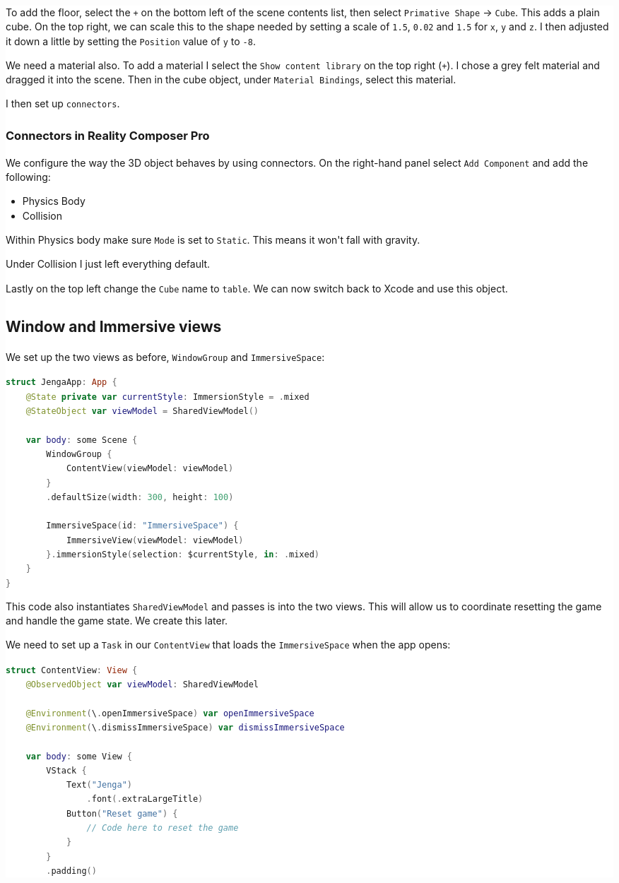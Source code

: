 To add the floor, select the `+` on the bottom left of the scene contents list, then select `Primative Shape` -> `Cube`. This adds a plain cube. On the top right, we can scale this to the shape needed by setting a scale of `1.5`, `0.02` and `1.5` for `x`, `y` and `z`. I then adjusted it down a little by setting the `Position` value of `y` to `-8`.

We need a material also. To add a material I select the `Show content library` on the top right (`+`). I chose a grey felt material and dragged it into the scene. Then in the cube object, under `Material Bindings`, select this material.

I then set up `connectors`.

### Connectors in Reality Composer Pro

We configure the way the 3D object behaves by using connectors. On the right-hand panel select `Add Component` and add the following:

- Physics Body
- Collision

Within Physics body make sure `Mode` is set to `Static`. This means it won't fall with gravity.

Under Collision I just left everything default.

Lastly on the top left change the `Cube` name to `table`. We can now switch back to Xcode and use this object.

## Window and Immersive views

We set up the two views as before, `WindowGroup` and `ImmersiveSpace`:

```swift
struct JengaApp: App {
    @State private var currentStyle: ImmersionStyle = .mixed
    @StateObject var viewModel = SharedViewModel()

    var body: some Scene {
        WindowGroup {
            ContentView(viewModel: viewModel)
        }
        .defaultSize(width: 300, height: 100)

        ImmersiveSpace(id: "ImmersiveSpace") {
            ImmersiveView(viewModel: viewModel)
        }.immersionStyle(selection: $currentStyle, in: .mixed)
    }
}
```

This code also instantiates `SharedViewModel` and passes is into the two views. This will allow us to coordinate resetting the game and handle the game state. We create this later.

We need to set up a `Task` in our `ContentView` that loads the `ImmersiveSpace` when the app opens:

```swift
struct ContentView: View {
    @ObservedObject var viewModel: SharedViewModel

    @Environment(\.openImmersiveSpace) var openImmersiveSpace
    @Environment(\.dismissImmersiveSpace) var dismissImmersiveSpace

    var body: some View {
        VStack {
            Text("Jenga")
                .font(.extraLargeTitle)
            Button("Reset game") {
                // Code here to reset the game
            }
        }
        .padding()
```